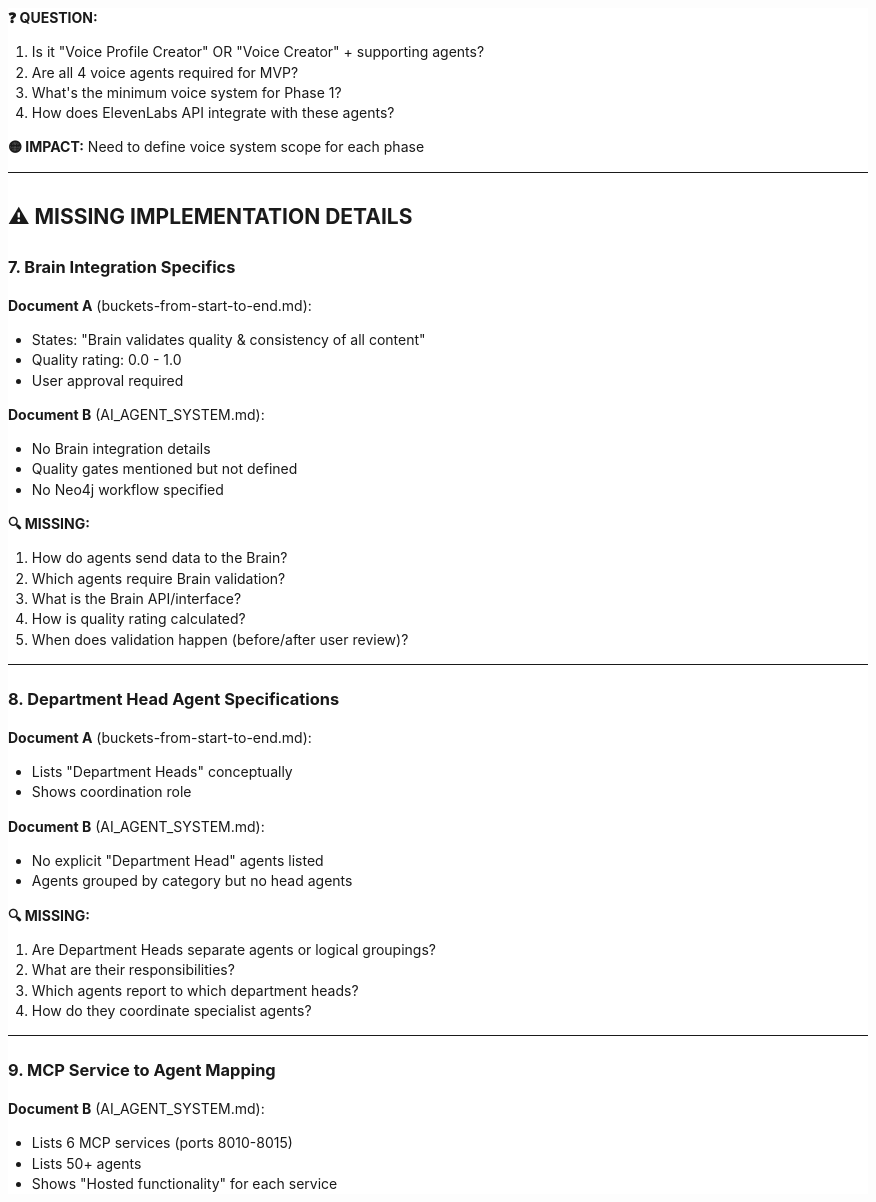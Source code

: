 **❓ QUESTION:**
1. Is it "Voice Profile Creator" OR "Voice Creator" + supporting agents?
2. Are all 4 voice agents required for MVP?
3. What's the minimum voice system for Phase 1?
4. How does ElevenLabs API integrate with these agents?

**🟡 IMPACT:** Need to define voice system scope for each phase

---

## ⚠️ MISSING IMPLEMENTATION DETAILS

### 7. Brain Integration Specifics

**Document A** (buckets-from-start-to-end.md):
- States: "Brain validates quality & consistency of all content"
- Quality rating: 0.0 - 1.0
- User approval required

**Document B** (AI_AGENT_SYSTEM.md):
- No Brain integration details
- Quality gates mentioned but not defined
- No Neo4j workflow specified

**🔍 MISSING:**
1. How do agents send data to the Brain?
2. Which agents require Brain validation?
3. What is the Brain API/interface?
4. How is quality rating calculated?
5. When does validation happen (before/after user review)?

---

### 8. Department Head Agent Specifications

**Document A** (buckets-from-start-to-end.md):
- Lists "Department Heads" conceptually
- Shows coordination role

**Document B** (AI_AGENT_SYSTEM.md):
- No explicit "Department Head" agents listed
- Agents grouped by category but no head agents

**🔍 MISSING:**
1. Are Department Heads separate agents or logical groupings?
2. What are their responsibilities?
3. Which agents report to which department heads?
4. How do they coordinate specialist agents?

---

### 9. MCP Service to Agent Mapping

**Document B** (AI_AGENT_SYSTEM.md):
- Lists 6 MCP services (ports 8010-8015)
- Lists 50+ agents
- Shows "Hosted functionality" for each service
